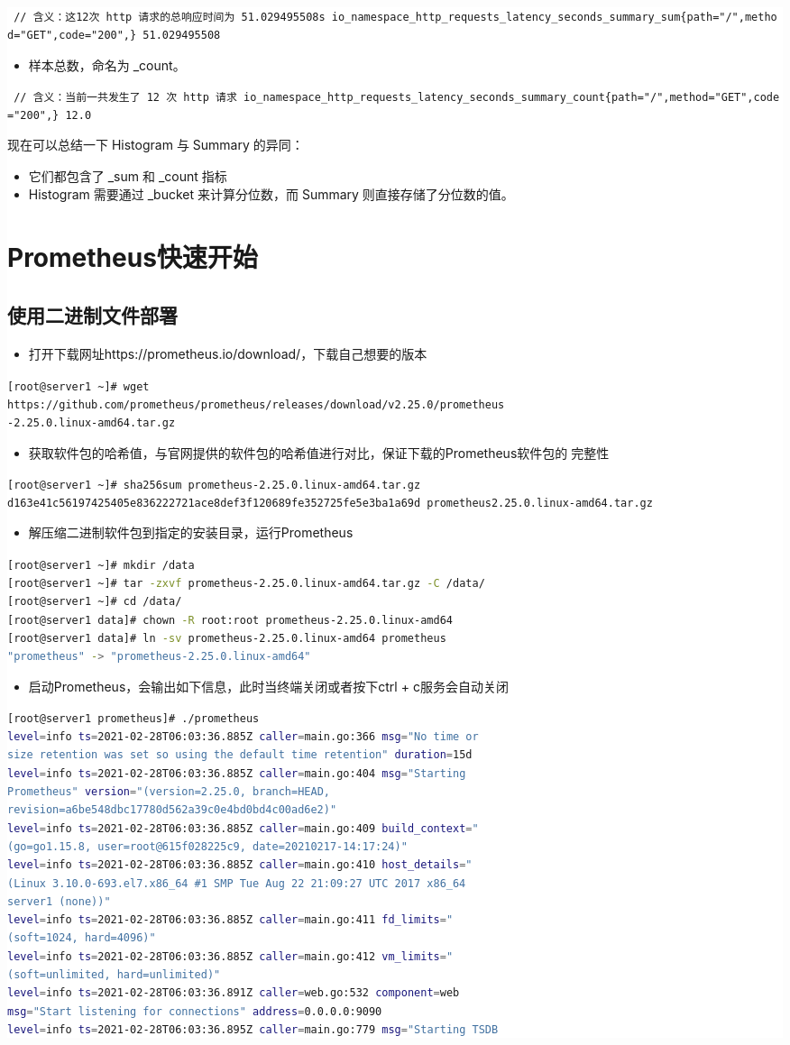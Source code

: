 ```
 // 含义：这12次 http 请求的总响应时间为 51.029495508s io_namespace_http_requests_latency_seconds_summary_sum{path="/",method="GET",code="200",} 51.029495508
```

- 样本总数，命名为 <basename>_count。

```
 // 含义：当前一共发生了 12 次 http 请求 io_namespace_http_requests_latency_seconds_summary_count{path="/",method="GET",code="200",} 12.0
```

现在可以总结一下 Histogram 与 Summary 的异同：

- 它们都包含了 <basename>_sum 和 <basename>_count 指标
- Histogram 需要通过 <basename>_bucket 来计算分位数，而 Summary 则直接存储了分位数的值。

# Prometheus快速开始

## 使用二进制文件部署 

- 打开下载网址https://prometheus.io/download/，下载自己想要的版本

```bash
[root@server1 ~]# wget
https://github.com/prometheus/prometheus/releases/download/v2.25.0/prometheus
-2.25.0.linux-amd64.tar.gz
```

- 获取软件包的哈希值，与官网提供的软件包的哈希值进行对比，保证下载的Prometheus软件包的 完整性

```bash
[root@server1 ~]# sha256sum prometheus-2.25.0.linux-amd64.tar.gz
d163e41c56197425405e836222721ace8def3f120689fe352725fe5e3ba1a69d prometheus2.25.0.linux-amd64.tar.gz
```

- 解压缩二进制软件包到指定的安装目录，运行Prometheus

```bash
[root@server1 ~]# mkdir /data
[root@server1 ~]# tar -zxvf prometheus-2.25.0.linux-amd64.tar.gz -C /data/
[root@server1 ~]# cd /data/
[root@server1 data]# chown -R root:root prometheus-2.25.0.linux-amd64
[root@server1 data]# ln -sv prometheus-2.25.0.linux-amd64 prometheus
"prometheus" -> "prometheus-2.25.0.linux-amd64"
```

- 启动Prometheus，会输出如下信息，此时当终端关闭或者按下ctrl + c服务会自动关闭

```bash
[root@server1 prometheus]# ./prometheus
level=info ts=2021-02-28T06:03:36.885Z caller=main.go:366 msg="No time or
size retention was set so using the default time retention" duration=15d
level=info ts=2021-02-28T06:03:36.885Z caller=main.go:404 msg="Starting
Prometheus" version="(version=2.25.0, branch=HEAD,
revision=a6be548dbc17780d562a39c0e4bd0bd4c00ad6e2)"
level=info ts=2021-02-28T06:03:36.885Z caller=main.go:409 build_context="
(go=go1.15.8, user=root@615f028225c9, date=20210217-14:17:24)"
level=info ts=2021-02-28T06:03:36.885Z caller=main.go:410 host_details="
(Linux 3.10.0-693.el7.x86_64 #1 SMP Tue Aug 22 21:09:27 UTC 2017 x86_64
server1 (none))"
level=info ts=2021-02-28T06:03:36.885Z caller=main.go:411 fd_limits="
(soft=1024, hard=4096)"
level=info ts=2021-02-28T06:03:36.885Z caller=main.go:412 vm_limits="
(soft=unlimited, hard=unlimited)"
level=info ts=2021-02-28T06:03:36.891Z caller=web.go:532 component=web
msg="Start listening for connections" address=0.0.0.0:9090
level=info ts=2021-02-28T06:03:36.895Z caller=main.go:779 msg="Starting TSDB
```
